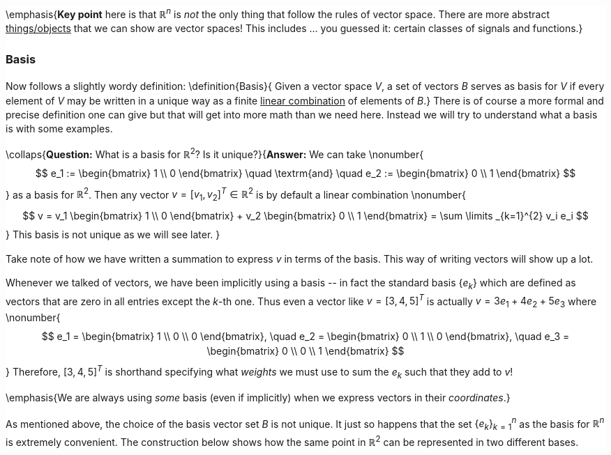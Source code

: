 
\emphasis{**Key point** here is that $\mathbb{R}^n$ is *not* the only thing that follow the
rules of vector space. There are more abstract
[things/objects](https://en.wikipedia.org/wiki/Examples_of_vector_spaces) that
we can show are vector spaces! This includes $\dots$ you guessed it: certain classes of
signals and functions.}


### Basis 
Now follows a slightly wordy definition:
\definition{Basis}{
Given a vector space $V$, a set of vectors $B$ serves as basis for $V$ if every
element of $V$ may be written in a unique way as a finite [linear
combination](https://en.wikipedia.org/wiki/Linear_combination) of elements of
$B$.} 
There is of course a more formal and precise definition one can give but that
will get into more math than we need here. Instead we will try to understand
what a basis is with some examples. 

\collaps{**Question:** What is a basis for $\mathbb{R}^2$? Is it
unique?}{**Answer:** We can take 
\nonumber{$$
e_1 := \begin{bmatrix} 1 \\ 0 \end{bmatrix} \quad \textrm{and} \quad e_2 :=
\begin{bmatrix} 0 \\ 1 \end{bmatrix} 
$$}
as a basis for $\mathbb{R}^2$. Then any vector $v = [v_1, v_2]^T \in \mathbb{R}^2$ is by 
default a linear combination 
\nonumber{$$
v = v_1 \begin{bmatrix} 1 \\ 0 \end{bmatrix} +
v_2 \begin{bmatrix} 0 \\ 1 \end{bmatrix} = \sum \limits _{k=1}^{2} v_i e_i
$$}
This basis is not unique as we will see later. 
}

Take note of how we have written a summation to express $v$ in terms of the
basis. This way of writing vectors will show up a lot. 

Whenever we talked of vectors, we have been implicitly using a basis -- in fact
the standard basis $\{e_k\}$ which are defined as vectors that are zero in all
entries except the $k$-th one. Thus even a vector like $v = [3,
4, 5]^T$ is actually $v = 3e_1 + 4e_2 + 5e_3$ where
\nonumber{$$
e_1 = \begin{bmatrix} 1 \\ 0 \\ 0 \end{bmatrix}, \quad 
e_2 = \begin{bmatrix} 0 \\ 1 \\ 0 \end{bmatrix}, \quad 
e_3 = \begin{bmatrix} 0 \\ 0 \\ 1 \end{bmatrix}  
$$}
Therefore, $[3, 4, 5]^T$ is shorthand specifying what _weights_ we must use to sum
the $e_k$ such that they add to $v$!

\emphasis{We are always using _some_ basis (even if implicitly) when we express
vectors in their _coordinates_.}

As mentioned above, the choice of the basis vector set $B$ is not unique. It
just so happens that the set $\{e_k\}_{k=1}^n$ as the basis for $\mathbb{R}^n$
is extremely convenient. The construction below shows how the same point in
$\mathbb{R}^2$ can be represented in two different bases. 


[^1]: No assumption is made that you have taken that class; if you are concurrently registered you will see the field axioms this semester. If not, ignore the statement. 
[^2]: Which BIOE205 isn't, so we must wrap up the discussion. 
[^3]: As you will see on this page, some of the "transforms", especially the first discrete ones, doesn't actually involve integrals, but it is common refer to them all as transforms anyway.
[^4]: For example, they are infinitely differentiable, admit Taylor series expansions, are orthogonal, etc. 